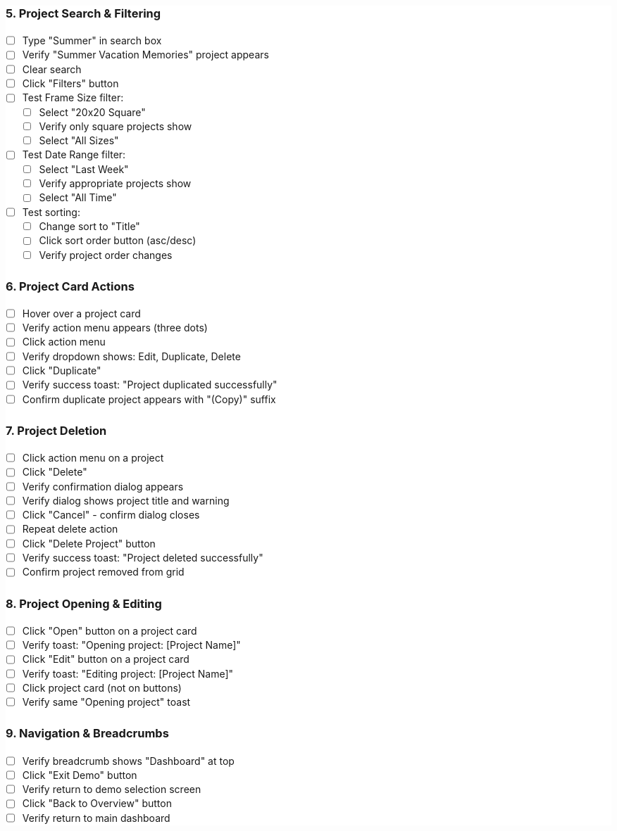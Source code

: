 ### 5. Project Search & Filtering
- [ ] Type "Summer" in search box
- [ ] Verify "Summer Vacation Memories" project appears
- [ ] Clear search
- [ ] Click "Filters" button
- [ ] Test Frame Size filter:
  - [ ] Select "20x20 Square"
  - [ ] Verify only square projects show
  - [ ] Select "All Sizes"
- [ ] Test Date Range filter:
  - [ ] Select "Last Week"
  - [ ] Verify appropriate projects show
  - [ ] Select "All Time"
- [ ] Test sorting:
  - [ ] Change sort to "Title"
  - [ ] Click sort order button (asc/desc)
  - [ ] Verify project order changes

### 6. Project Card Actions
- [ ] Hover over a project card
- [ ] Verify action menu appears (three dots)
- [ ] Click action menu
- [ ] Verify dropdown shows: Edit, Duplicate, Delete
- [ ] Click "Duplicate"
- [ ] Verify success toast: "Project duplicated successfully"
- [ ] Confirm duplicate project appears with "(Copy)" suffix

### 7. Project Deletion
- [ ] Click action menu on a project
- [ ] Click "Delete"
- [ ] Verify confirmation dialog appears
- [ ] Verify dialog shows project title and warning
- [ ] Click "Cancel" - confirm dialog closes
- [ ] Repeat delete action
- [ ] Click "Delete Project" button
- [ ] Verify success toast: "Project deleted successfully"
- [ ] Confirm project removed from grid

### 8. Project Opening & Editing
- [ ] Click "Open" button on a project card
- [ ] Verify toast: "Opening project: [Project Name]"
- [ ] Click "Edit" button on a project card  
- [ ] Verify toast: "Editing project: [Project Name]"
- [ ] Click project card (not on buttons)
- [ ] Verify same "Opening project" toast

### 9. Navigation & Breadcrumbs
- [ ] Verify breadcrumb shows "Dashboard" at top
- [ ] Click "Exit Demo" button
- [ ] Verify return to demo selection screen
- [ ] Click "Back to Overview" button
- [ ] Verify return to main dashboard
